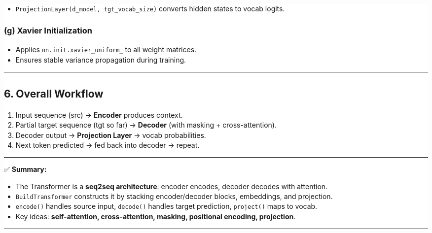 * `ProjectionLayer(d_model, tgt_vocab_size)` converts hidden states to vocab logits.

### (g) Xavier Initialization

* Applies `nn.init.xavier_uniform_` to all weight matrices.
* Ensures stable variance propagation during training.

---

## 6. **Overall Workflow**

1. Input sequence (src) → **Encoder** produces context.
2. Partial target sequence (tgt so far) → **Decoder** (with masking + cross-attention).
3. Decoder output → **Projection Layer** → vocab probabilities.
4. Next token predicted → fed back into decoder → repeat.

---

✅ **Summary:**

* The Transformer is a **seq2seq architecture**: encoder encodes, decoder decodes with attention.
* `BuildTransformer` constructs it by stacking encoder/decoder blocks, embeddings, and projection.
* `encode()` handles source input, `decode()` handles target prediction, `project()` maps to vocab.
* Key ideas: **self-attention, cross-attention, masking, positional encoding, projection**.

---
